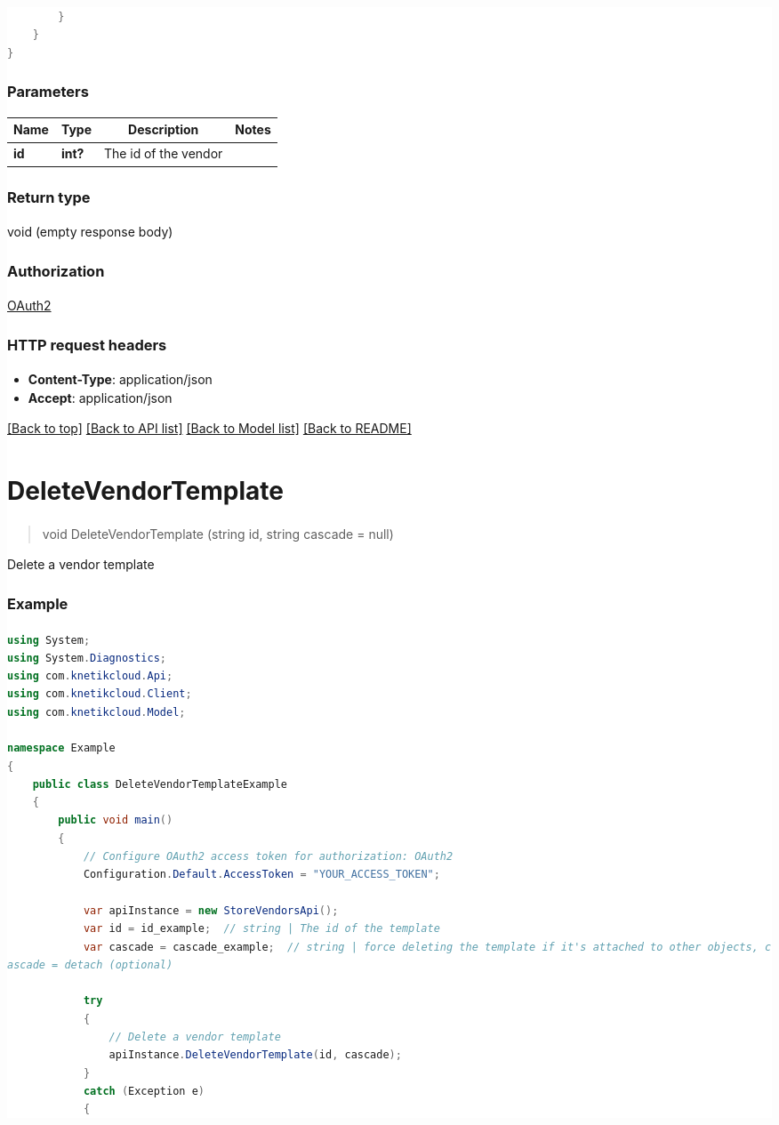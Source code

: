 ```csharp
        }
    }
}
```

### Parameters

Name | Type | Description  | Notes
------------- | ------------- | ------------- | -------------
 **id** | **int?**| The id of the vendor | 

### Return type

void (empty response body)

### Authorization

[OAuth2](../README.md#OAuth2)

### HTTP request headers

 - **Content-Type**: application/json
 - **Accept**: application/json

[[Back to top]](#) [[Back to API list]](../README.md#documentation-for-api-endpoints) [[Back to Model list]](../README.md#documentation-for-models) [[Back to README]](../README.md)

<a name="deletevendortemplate"></a>
# **DeleteVendorTemplate**
> void DeleteVendorTemplate (string id, string cascade = null)

Delete a vendor template

### Example
```csharp
using System;
using System.Diagnostics;
using com.knetikcloud.Api;
using com.knetikcloud.Client;
using com.knetikcloud.Model;

namespace Example
{
    public class DeleteVendorTemplateExample
    {
        public void main()
        {
            // Configure OAuth2 access token for authorization: OAuth2
            Configuration.Default.AccessToken = "YOUR_ACCESS_TOKEN";

            var apiInstance = new StoreVendorsApi();
            var id = id_example;  // string | The id of the template
            var cascade = cascade_example;  // string | force deleting the template if it's attached to other objects, cascade = detach (optional) 

            try
            {
                // Delete a vendor template
                apiInstance.DeleteVendorTemplate(id, cascade);
            }
            catch (Exception e)
            {
```